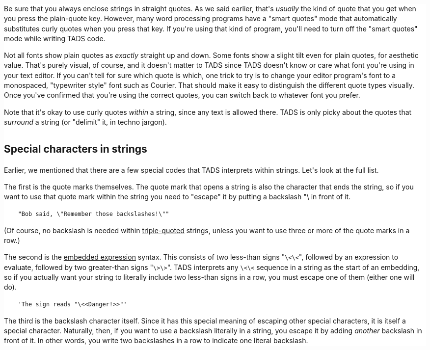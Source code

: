 Be sure that you always enclose strings in straight quotes. As we said
earlier, that's *usually* the kind of quote that you get when you press
the plain-quote key. However, many word processing programs have a
"smart quotes" mode that automatically substitutes curly quotes when you
press that key. If you're using that kind of program, you'll need to
turn off the "smart quotes" mode while writing TADS code.

Not all fonts show plain quotes as *exactly* straight up and down. Some
fonts show a slight tilt even for plain quotes, for aesthetic value.
That's purely visual, of course, and it doesn't matter to TADS since
TADS doesn't know or care what font you're using in your text editor. If
you can't tell for sure which quote is which, one trick to try is to
change your editor program's font to a monospaced, "typewriter style"
font such as Courier. That should make it easy to distinguish the
different quote types visually. Once you've confirmed that you're using
the correct quotes, you can switch back to whatever font you prefer.

Note that it's okay to use curly quotes *within* a string, since any
text is allowed there. TADS is only picky about the quotes that
*surround* a string (or "delimit" it, in techno jargon).

## <span id="specials"></span>Special characters in strings

Earlier, we mentioned that there are a few special codes that TADS
interprets within strings. Let's look at the full list.

The first is the quote marks themselves. The quote mark that opens a
string is also the character that ends the string, so if you want to use
that quote mark within the string you need to "escape" it by putting a
backslash "\\ in front of it.

```
    "Bob said, \"Remember those backslashes!\""
```

(Of course, no backslash is needed within [triple-quoted](#tripleQuotes)
strings, unless you want to use three or more of the quote marks in a
row.)

The second is the [embedded expression](#embeddings) syntax. This
consists of two less-than signs "`\<\<`",
followed by an expression to evaluate, followed by two greater-than
signs "`\>\>`". TADS interprets any
`\<\<` sequence in a string as the start of an
embedding, so if you actually want your string to literally include two
less-than signs in a row, you must escape one of them (either one will
do).

```
    'The sign reads "\<<Danger!>>"'
```

The third is the backslash character itself. Since it has this special
meaning of escaping other special characters, it is itself a special
character. Naturally, then, if you want to use a backslash literally in
a string, you escape it by adding *another* backslash in front of it. In
other words, you write two backslashes in a row to indicate one literal
backslash.
